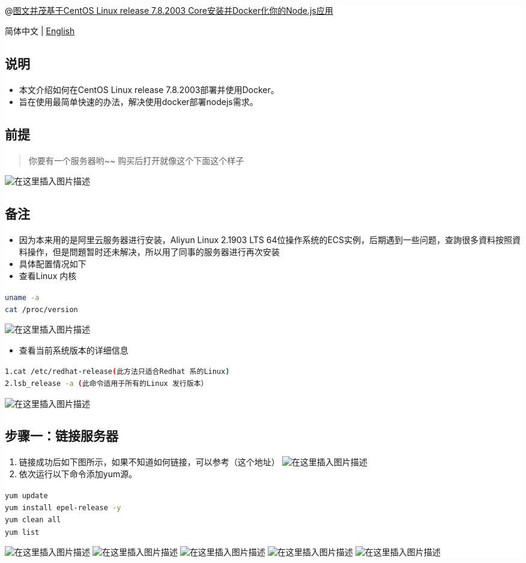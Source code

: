 @[图文并茂基于CentOS Linux release 7.8.2003 Core安装并Docker化你的Node.js应用](https://github.com/tangdou369098655/docker/edit/master/README.md)


简体中文 | [English](https://github.com/tangdou369098655/docker/blob/master/README_ENG.md)

## 说明
* 本文介绍如何在CentOS Linux release 7.8.2003部署并使用Docker。
* 旨在使用最简单快速的办法，解决使用docker部署nodejs需求。



## 前提
>你要有一个服务器哟~~
>购买后打开就像这个下面这个样子


![在这里插入图片描述](https://img-blog.csdnimg.cn/2020052418024250.png?x-oss-process=image/watermark,type_ZmFuZ3poZW5naGVpdGk,shadow_10,text_aHR0cHM6Ly9ibG9nLmNzZG4ubmV0L3Rhbmdkb3UzNjkwOTg2NTU=,size_16,color_FFFFFF,t_70)
## 备注
- 因为本来用的是阿里云服务器进行安装，Aliyun Linux 2.1903 LTS 64位操作系统的ECS实例，后期遇到一些问题，查詢很多資料按照資料操作，但是問題暂时还未解决，所以用了同事的服务器进行再次安装
- 具体配置情况如下
- 查看Linux 内核

```bash
uname -a
cat /proc/version
```
![在这里插入图片描述](https://img-blog.csdnimg.cn/20200630222141221.png?x-oss-process=image/watermark,type_ZmFuZ3poZW5naGVpdGk,shadow_10,text_aHR0cHM6Ly9ibG9nLmNzZG4ubmV0L3Rhbmdkb3UzNjkwOTg2NTU=,size_16,color_FFFFFF,t_70)
- 查看当前系统版本的详细信息

```bash
1.cat /etc/redhat-release(此方法只适合Redhat 系的Linux)
2.lsb_release -a (此命令适用于所有的Linux 发行版本）
```
![在这里插入图片描述](https://img-blog.csdnimg.cn/20200630222951679.png?x-oss-process=image/watermark,type_ZmFuZ3poZW5naGVpdGk,shadow_10,text_aHR0cHM6Ly9ibG9nLmNzZG4ubmV0L3Rhbmdkb3UzNjkwOTg2NTU=,size_16,color_FFFFFF,t_70)
## 步骤一：链接服务器
1. 链接成功后如下图所示，如果不知道如何链接，可以参考（这个地址）
![在这里插入图片描述](https://img-blog.csdnimg.cn/20200524181539512.png?x-oss-process=image/watermark,type_ZmFuZ3poZW5naGVpdGk,shadow_10,text_aHR0cHM6Ly9ibG9nLmNzZG4ubmV0L3Rhbmdkb3UzNjkwOTg2NTU=,size_16,color_FFFFFF,t_70)
2. 依次运行以下命令添加yum源。

```bash
yum update
yum install epel-release -y
yum clean all
yum list
```
![在这里插入图片描述](https://img-blog.csdnimg.cn/20200628152434129.png?x-oss-process=image/watermark,type_ZmFuZ3poZW5naGVpdGk,shadow_10,text_aHR0cHM6Ly9ibG9nLmNzZG4ubmV0L3Rhbmdkb3UzNjkwOTg2NTU=,size_16,color_FFFFFF,t_70)
![在这里插入图片描述](https://img-blog.csdnimg.cn/2020062815254713.png?x-oss-process=image/watermark,type_ZmFuZ3poZW5naGVpdGk,shadow_10,text_aHR0cHM6Ly9ibG9nLmNzZG4ubmV0L3Rhbmdkb3UzNjkwOTg2NTU=,size_16,color_FFFFFF,t_70)
![在这里插入图片描述](https://img-blog.csdnimg.cn/20200628152838135.png?x-oss-process=image/watermark,type_ZmFuZ3poZW5naGVpdGk,shadow_10,text_aHR0cHM6Ly9ibG9nLmNzZG4ubmV0L3Rhbmdkb3UzNjkwOTg2NTU=,size_16,color_FFFFFF,t_70)
![在这里插入图片描述](https://img-blog.csdnimg.cn/20200628152912139.png?x-oss-process=image/watermark,type_ZmFuZ3poZW5naGVpdGk,shadow_10,text_aHR0cHM6Ly9ibG9nLmNzZG4ubmV0L3Rhbmdkb3UzNjkwOTg2NTU=,size_16,color_FFFFFF,t_70)
![在这里插入图片描述](https://img-blog.csdnimg.cn/20200628152946921.png?x-oss-process=image/watermark,type_ZmFuZ3poZW5naGVpdGk,shadow_10,text_aHR0cHM6Ly9ibG9nLmNzZG4ubmV0L3Rhbmdkb3UzNjkwOTg2NTU=,size_16,color_FFFFFF,t_70)
